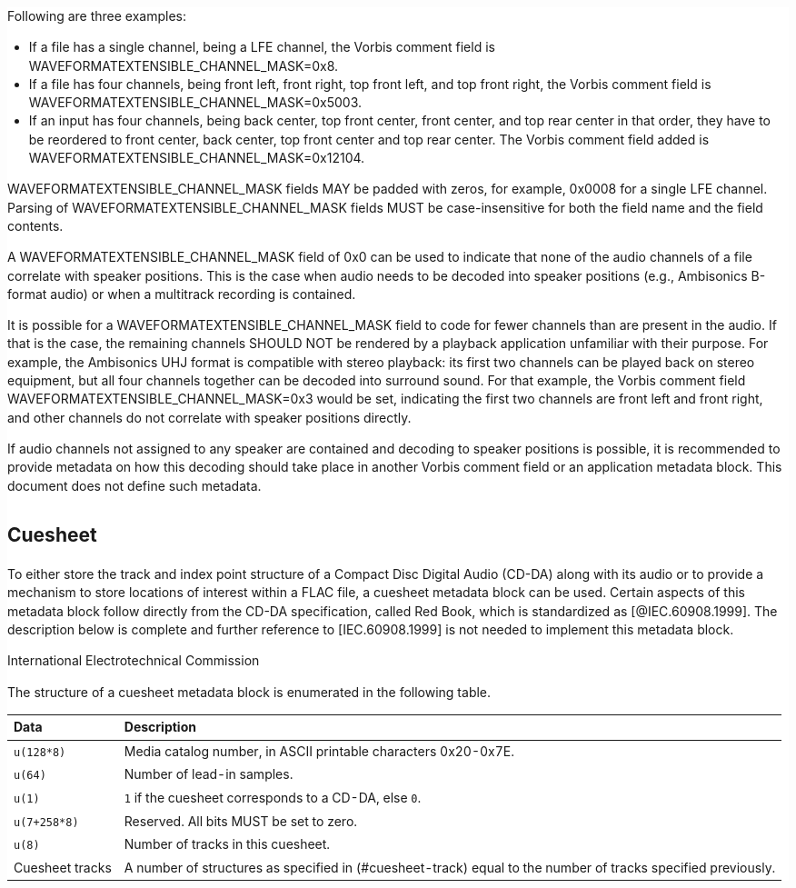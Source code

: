 Following are three examples:

- If a file has a single channel, being a LFE channel, the Vorbis comment field is WAVEFORMATEXTENSIBLE\_CHANNEL\_MASK=0x8.
- If a file has four channels, being front left, front right, top front left, and top front right, the Vorbis comment field is WAVEFORMATEXTENSIBLE\_CHANNEL\_MASK=0x5003.
- If an input has four channels, being back center, top front center, front center, and top rear center in that order, they have to be reordered to front center, back center, top front center and top rear center. The Vorbis comment field added is WAVEFORMATEXTENSIBLE\_CHANNEL\_MASK=0x12104.

WAVEFORMATEXTENSIBLE\_CHANNEL\_MASK fields MAY be padded with zeros, for example, 0x0008 for a single LFE channel. Parsing of WAVEFORMATEXTENSIBLE\_CHANNEL\_MASK fields MUST be case-insensitive for both the field name and the field contents.

A WAVEFORMATEXTENSIBLE\_CHANNEL\_MASK field of 0x0 can be used to indicate that none of the audio channels of a file correlate with speaker positions. This is the case when audio needs to be decoded into speaker positions (e.g., Ambisonics B-format audio) or when a multitrack recording is contained.

It is possible for a WAVEFORMATEXTENSIBLE\_CHANNEL\_MASK field to code for fewer channels than are present in the audio. If that is the case, the remaining channels SHOULD NOT be rendered by a playback application unfamiliar with their purpose. For example, the Ambisonics UHJ format is compatible with stereo playback: its first two channels can be played back on stereo equipment, but all four channels together can be decoded into surround sound. For that example, the Vorbis comment field WAVEFORMATEXTENSIBLE\_CHANNEL\_MASK=0x3 would be set, indicating the first two channels are front left and front right, and other channels do not correlate with speaker positions directly.

If audio channels not assigned to any speaker are contained and decoding to speaker positions is possible, it is recommended to provide metadata on how this decoding should take place in another Vorbis comment field or an application metadata block. This document does not define such metadata.

## Cuesheet

To either store the track and index point structure of a Compact Disc Digital Audio (CD-DA) along with its audio or to provide a mechanism to store locations of interest within a FLAC file, a cuesheet metadata block can be used. Certain aspects of this metadata block follow directly from the CD-DA specification, called Red Book, which is standardized as [@IEC.60908.1999].  The description below is complete and further reference to [IEC.60908.1999] is not needed to implement this metadata block.

<reference anchor="IEC.60908.1999">
    <front>
        <title>Audio recording - Compact disc digital audio system</title>
        <author>
            <organization>International Electrotechnical Commission</organization>
        </author>
        <date year="1999"/>
    </front>
    <seriesInfo name="IEC" value="International standard 60908 second edition"/>
</reference>

The structure of a cuesheet metadata block is enumerated in the following table.

Data              | Description
:-----------------|:-----------
`u(128*8)`        | Media catalog number, in ASCII printable characters 0x20-0x7E.
`u(64)`           | Number of lead-in samples.
`u(1)`            | `1` if the cuesheet corresponds to a CD-DA, else `0`.
`u(7+258*8)`      | Reserved. All bits MUST be set to zero.
`u(8)`            | Number of tracks in this cuesheet.
Cuesheet tracks   | A number of structures as specified in (#cuesheet-track) equal to the number of tracks specified previously.

